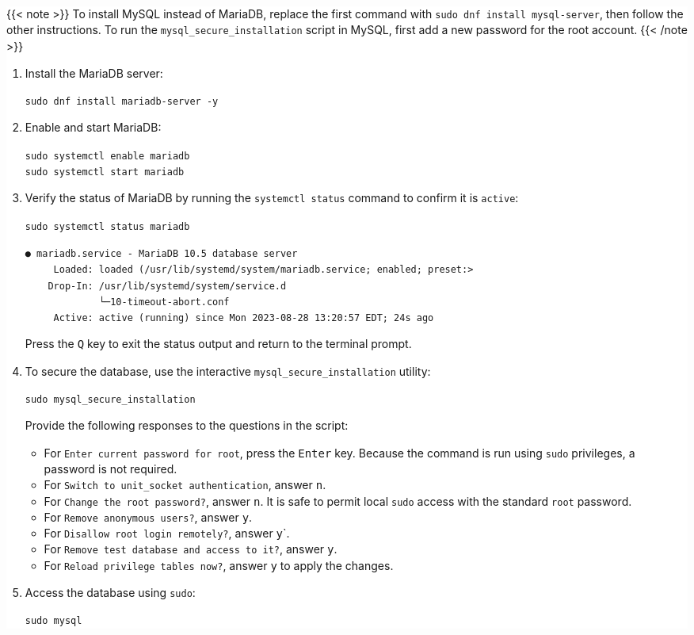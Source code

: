 {{< note >}}
To install MySQL instead of MariaDB, replace the first command with `sudo dnf install mysql-server`, then follow the other instructions. To run the `mysql_secure_installation` script in MySQL, first add a new password for the root account.
{{< /note >}}

1.  Install the MariaDB server:

    ```command
    sudo dnf install mariadb-server -y
    ```

1.  Enable and start MariaDB:

    ```command
    sudo systemctl enable mariadb
    sudo systemctl start mariadb
    ```

1.  Verify the status of MariaDB by running the `systemctl status` command to confirm it is `active`:

    ```command
    sudo systemctl status mariadb
    ```

    ```output
    ● mariadb.service - MariaDB 10.5 database server
         Loaded: loaded (/usr/lib/systemd/system/mariadb.service; enabled; preset:>
        Drop-In: /usr/lib/systemd/system/service.d
                 └─10-timeout-abort.conf
         Active: active (running) since Mon 2023-08-28 13:20:57 EDT; 24s ago
    ```

    Press the <kbd>Q</kbd> key to exit the status output and return to the terminal prompt.

1.  To secure the database, use the interactive `mysql_secure_installation` utility:

    ```command
    sudo mysql_secure_installation
    ```

    Provide the following responses to the questions in the script:

    -   For `Enter current password for root`, press the <kbd>Enter</kbd> key. Because the command is run using `sudo` privileges, a password is not required.
    -   For `Switch to unit_socket authentication`, answer <kbd>n</kbd>.
    -   For `Change the root password?`, answer <kbd>n</kbd>. It is safe to permit local `sudo` access with the standard `root` password.
    -   For `Remove anonymous users?`, answer <kbd>y</kbd>.
    -   For `Disallow root login remotely?`, answer <kbd>y</kbd>`.
    -   For `Remove test database and access to it?`, answer <kbd>y</kbd>.
    -   For `Reload privilege tables now?`, answer <kbd>y</kbd> to apply the changes.

1.  Access the database using `sudo`:

    ```command
    sudo mysql
    ```
